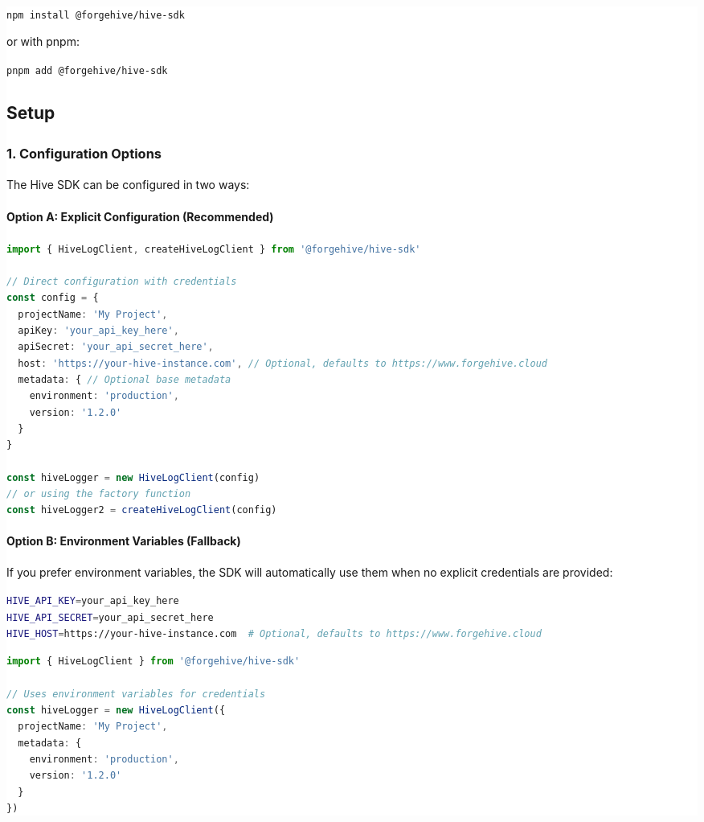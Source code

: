 ```bash
npm install @forgehive/hive-sdk
```

or with pnpm:

```bash
pnpm add @forgehive/hive-sdk
```

## Setup

### 1. Configuration Options

The Hive SDK can be configured in two ways:

#### Option A: Explicit Configuration (Recommended)

```typescript
import { HiveLogClient, createHiveLogClient } from '@forgehive/hive-sdk'

// Direct configuration with credentials
const config = {
  projectName: 'My Project',
  apiKey: 'your_api_key_here',
  apiSecret: 'your_api_secret_here',
  host: 'https://your-hive-instance.com', // Optional, defaults to https://www.forgehive.cloud
  metadata: { // Optional base metadata
    environment: 'production',
    version: '1.2.0'
  }
}

const hiveLogger = new HiveLogClient(config)
// or using the factory function
const hiveLogger2 = createHiveLogClient(config)
```

#### Option B: Environment Variables (Fallback)

If you prefer environment variables, the SDK will automatically use them when no explicit credentials are provided:

```bash
HIVE_API_KEY=your_api_key_here
HIVE_API_SECRET=your_api_secret_here
HIVE_HOST=https://your-hive-instance.com  # Optional, defaults to https://www.forgehive.cloud
```

```typescript
import { HiveLogClient } from '@forgehive/hive-sdk'

// Uses environment variables for credentials
const hiveLogger = new HiveLogClient({
  projectName: 'My Project',
  metadata: {
    environment: 'production',
    version: '1.2.0'
  }
})
```
